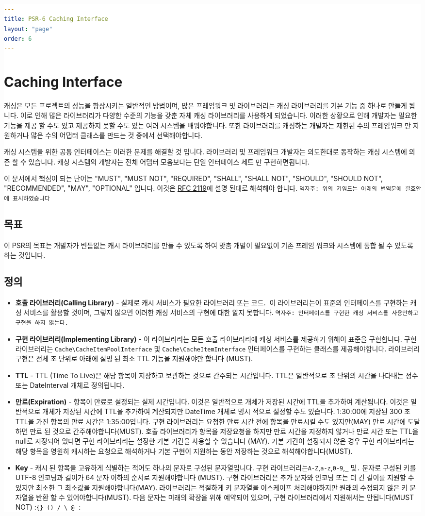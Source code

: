 ```yaml
---
title: PSR-6 Caching Interface
layout: "page"
order: 6
---
```


# Caching Interface

캐싱은 모든 프로젝트의 성능을 향상시키는 일반적인 방법이며, 많은 프레임워크 및 라이브러리는 캐싱 라이브러리를 기본 기능 중 하나로 만들게 됩니다.
이로 인해 많은 라이브러리가 다양한 수준의 기능을 갖춘 자체 캐싱 라이브러리를 사용하게 되었습니다.
이러한 상황으로 인해 개발자는 필요한 기능을 제공 할 수도 있고 제공하지 못할 수도 있는 여러 시스템을 배워야합니다.
또한 라이브러리를 캐싱하는 개발자는 제한된 수의 프레임워크 만 지원하거나 많은 수의 어댑터 클래스를 만드는 것 중에서 선택해야합니다.

캐싱 시스템을 위한 공통 인터페이스는 이러한 문제를 해결할 것 입니다.
라이브러리 및 프레임워크 개발자는 의도한대로 동작하는 캐싱 시스템에 의존 할 수 있습니다.
캐싱 시스템의 개발자는 전체 어댑터 모음보다는 단일 인터페이스 세트 만 구현하면됩니다.

이 문서에서 핵심이 되는 단어는 "MUST", "MUST NOT", "REQUIRED", "SHALL", "SHALL NOT", "SHOULD", "SHOULD NOT", "RECOMMENDED", "MAY", "OPTIONAL" 입니다. 
이것은 [RFC 2119]에 설명 된대로 해석해야 합니다.
`역자주: 위의 키워드는 아래의 번역문에 괄호안에 표시하였습니다`

[RFC 2119]: http://tools.ietf.org/html/rfc2119

## 목표

이 PSR의 목표는 개발자가 빈틈없는 캐시 라이브러리를 만들 수 있도록 하여 맞춤 개발이 필요없이 기존 프레임 워크와 시스템에 통합 될 수 있도록 하는 것입니다.

## 정의

*    **호출 라이브러리(Calling Library)** - 실제로 캐시 서비스가 필요한 라이브러리 또는 코드.
                       이 라이브러리는이 표준의 인터페이스를 구현하는 캐싱 서비스를 활용할 것이며, 그렇지 않으면 이러한 캐싱 서비스의 구현에 대한 알지 못합니다. `역자주: 인터페이스를 구현한 캐싱 서비스를 사용만하고 구현을 하지 않는다.`

*    **구현 라이브러리(Implementing Library)** - 이 라이브러리는 모든 호출 라이브러리에 캐싱 서비스를 제공하기 위해이 표준을 구현합니다.
                        구현 라이브러리는 `Cache\CacheItemPoolInterface` 및 `Cache\CacheItemInterface` 인터페이스를 구현하는 클래스를 제공해야합니다.
                        라이브러리 구현은 전체 초 단위로 아래에 설명 된 최소 TTL 기능을 지원해야만 합니다 (MUST).

*    **TTL** - TTL (Time To Live)은 해당 항목이 저장하고 보관하는 것으로 간주되는 시간입니다.
               TTL은 일반적으로 초 단위의 시간을 나타내는 정수 또는 DateInterval 개체로 정의됩니다.


*    **만료(Expiration)** - 항목이 만료로 설정되는 실제 시간입니다. 
이것은 일반적으로 개체가 저장된 시간에 TTL을 추가하여 계산됩니다.
이것은 일반적으로 개체가 저장된 시간에 TTL을 추가하여 계산되지만 DateTime 개체로 명시 적으로 설정할 수도 있습니다.
1:30:00에 저장된 300 초 TTL을 가진 항목의 만료 시간은 1:35:00입니다.
구현 라이브러리는 요청한 만료 시간 전에 항목을 만료시킬 수도 있지만(MAY) 만료 시간에 도달하면 만료 된 것으로 간주해야합니다(MUST).
호출 라이브러리가 항목을 저장요청을 하지만 만료 시간을 지정하지 않거나 만료 시간 또는 TTL을 null로 지정되어 있다면 구현 라이브러리는 설정한 기본 기간을 사용할 수 있습니다 (MAY).
기본 기간이 설정되지 않은 경우 구현 라이브러리는 해당 항목을 영원히 캐시하는 요청으로 해석하거나 기본 구현이 지원하는 동안 저장하는 것으로 해석해야합니다(MUST).

*    **Key** - 캐시 된 항목을 고유하게 식별하는 적어도 하나의 문자로 구성된 문자열입니다.
구현 라이브러리는`A-Z`,`a-z`,`0-9`,`_` 및`.` 문자로 구성된 키를 UTF-8 인코딩과 길이가 64 문자 이하의 순서로 지원해야합니다 (MUST).
구현 라이브러리은 추가 문자와 인코딩 또는 더 긴 길이를 지원할 수 있지만 최소한 그 최소값을 지원해야합니다(MAY).
라이브러리는 적절하게 키 문자열을 이스케이프 처리해야하지만 원래의 수정되지 않은 키 문자열을 반환 할 수 있어야합니다(MUST).
다음 문자는 미래의 확장을 위해 예약되어 있으며, 구현 라이브러리에서 지원해서는 안됩니다(MUST NOT) :`{} () / \ @ :`
